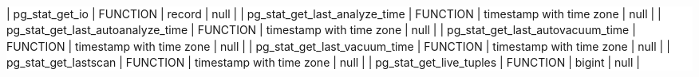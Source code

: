 | pg_stat_get_io                                   | FUNCTION     | record                   | null                                                                                                                                                                                                                                                                                                                                                                                                                                                                                                                                                                                                                                                                                                            |
| pg_stat_get_last_analyze_time                    | FUNCTION     | timestamp with time zone | null                                                                                                                                                                                                                                                                                                                                                                                                                                                                                                                                                                                                                                                                                                            |
| pg_stat_get_last_autoanalyze_time                | FUNCTION     | timestamp with time zone | null                                                                                                                                                                                                                                                                                                                                                                                                                                                                                                                                                                                                                                                                                                            |
| pg_stat_get_last_autovacuum_time                 | FUNCTION     | timestamp with time zone | null                                                                                                                                                                                                                                                                                                                                                                                                                                                                                                                                                                                                                                                                                                            |
| pg_stat_get_last_vacuum_time                     | FUNCTION     | timestamp with time zone | null                                                                                                                                                                                                                                                                                                                                                                                                                                                                                                                                                                                                                                                                                                            |
| pg_stat_get_lastscan                             | FUNCTION     | timestamp with time zone | null                                                                                                                                                                                                                                                                                                                                                                                                                                                                                                                                                                                                                                                                                                            |
| pg_stat_get_live_tuples                          | FUNCTION     | bigint                   | null                                                                                                                                                                                                                                                                                                                                                                                                                                                                                                                                                                                                                                                                                                            |
